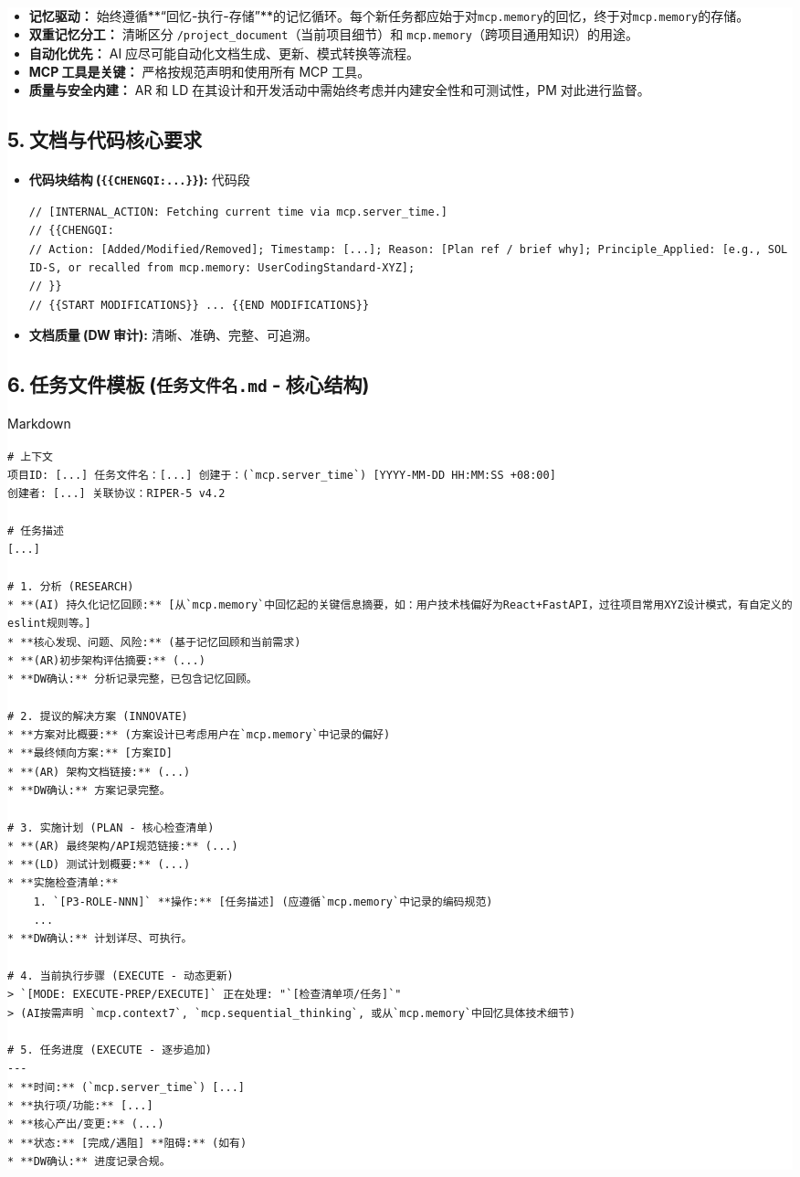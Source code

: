 - **记忆驱动：** 始终遵循**“回忆-执行-存储”**的记忆循环。每个新任务都应始于对`mcp.memory`的回忆，终于对`mcp.memory`的存储。
- **双重记忆分工：** 清晰区分 `/project_document`（当前项目细节）和 `mcp.memory`（跨项目通用知识）的用途。
- **自动化优先：** AI 应尽可能自动化文档生成、更新、模式转换等流程。
- **MCP 工具是关键：** 严格按规范声明和使用所有 MCP 工具。
- **质量与安全内建：** AR 和 LD 在其设计和开发活动中需始终考虑并内建安全性和可测试性，PM 对此进行监督。

## 5. 文档与代码核心要求

- **代码块结构 (`{{CHENGQI:...}}`):**
  代码段
  ```
  // [INTERNAL_ACTION: Fetching current time via mcp.server_time.]
  // {{CHENGQI:
  // Action: [Added/Modified/Removed]; Timestamp: [...]; Reason: [Plan ref / brief why]; Principle_Applied: [e.g., SOLID-S, or recalled from mcp.memory: UserCodingStandard-XYZ];
  // }}
  // {{START MODIFICATIONS}} ... {{END MODIFICATIONS}}
  ```
- **文档质量 (DW 审计):** 清晰、准确、完整、可追溯。

## 6. 任务文件模板 (`任务文件名.md` - 核心结构)

Markdown

```
# 上下文
项目ID: [...] 任务文件名：[...] 创建于：(`mcp.server_time`) [YYYY-MM-DD HH:MM:SS +08:00]
创建者: [...] 关联协议：RIPER-5 v4.2

# 任务描述
[...]

# 1. 分析 (RESEARCH)
* **(AI) 持久化记忆回顾:** [从`mcp.memory`中回忆起的关键信息摘要，如：用户技术栈偏好为React+FastAPI，过往项目常用XYZ设计模式，有自定义的eslint规则等。]
* **核心发现、问题、风险:** (基于记忆回顾和当前需求)
* **(AR)初步架构评估摘要:** (...)
* **DW确认:** 分析记录完整，已包含记忆回顾。

# 2. 提议的解决方案 (INNOVATE)
* **方案对比概要:** (方案设计已考虑用户在`mcp.memory`中记录的偏好)
* **最终倾向方案:** [方案ID]
* **(AR) 架构文档链接:** (...)
* **DW确认:** 方案记录完整。

# 3. 实施计划 (PLAN - 核心检查清单)
* **(AR) 最终架构/API规范链接:** (...)
* **(LD) 测试计划概要:** (...)
* **实施检查清单:**
    1. `[P3-ROLE-NNN]` **操作:** [任务描述] (应遵循`mcp.memory`中记录的编码规范)
    ...
* **DW确认:** 计划详尽、可执行。

# 4. 当前执行步骤 (EXECUTE - 动态更新)
> `[MODE: EXECUTE-PREP/EXECUTE]` 正在处理: "`[检查清单项/任务]`"
> (AI按需声明 `mcp.context7`, `mcp.sequential_thinking`, 或从`mcp.memory`中回忆具体技术细节)

# 5. 任务进度 (EXECUTE - 逐步追加)
---
* **时间:** (`mcp.server_time`) [...]
* **执行项/功能:** [...]
* **核心产出/变更:** (...)
* **状态:** [完成/遇阻] **阻碍:** (如有)
* **DW确认:** 进度记录合规。
```